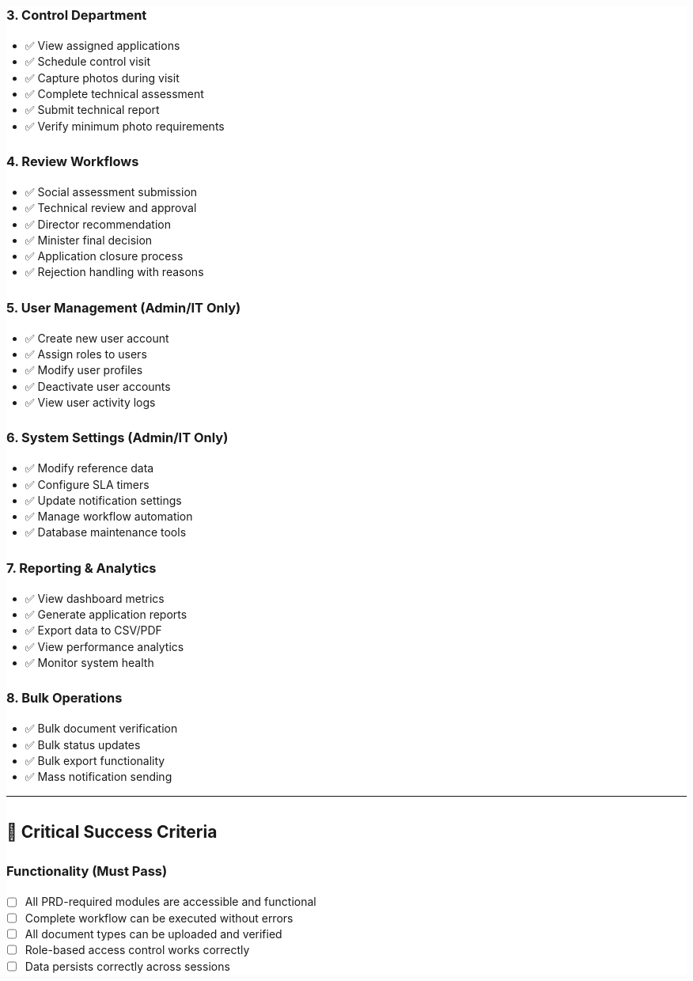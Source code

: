 ### 3. Control Department
- ✅ View assigned applications
- ✅ Schedule control visit
- ✅ Capture photos during visit
- ✅ Complete technical assessment
- ✅ Submit technical report
- ✅ Verify minimum photo requirements

### 4. Review Workflows
- ✅ Social assessment submission
- ✅ Technical review and approval
- ✅ Director recommendation
- ✅ Minister final decision
- ✅ Application closure process
- ✅ Rejection handling with reasons

### 5. User Management (Admin/IT Only)
- ✅ Create new user account
- ✅ Assign roles to users
- ✅ Modify user profiles
- ✅ Deactivate user accounts
- ✅ View user activity logs

### 6. System Settings (Admin/IT Only)
- ✅ Modify reference data
- ✅ Configure SLA timers
- ✅ Update notification settings
- ✅ Manage workflow automation
- ✅ Database maintenance tools

### 7. Reporting & Analytics
- ✅ View dashboard metrics
- ✅ Generate application reports
- ✅ Export data to CSV/PDF
- ✅ View performance analytics
- ✅ Monitor system health

### 8. Bulk Operations
- ✅ Bulk document verification
- ✅ Bulk status updates
- ✅ Bulk export functionality
- ✅ Mass notification sending

---

## 🎯 Critical Success Criteria

### Functionality (Must Pass)
- [ ] All PRD-required modules are accessible and functional
- [ ] Complete workflow can be executed without errors
- [ ] All document types can be uploaded and verified
- [ ] Role-based access control works correctly
- [ ] Data persists correctly across sessions
